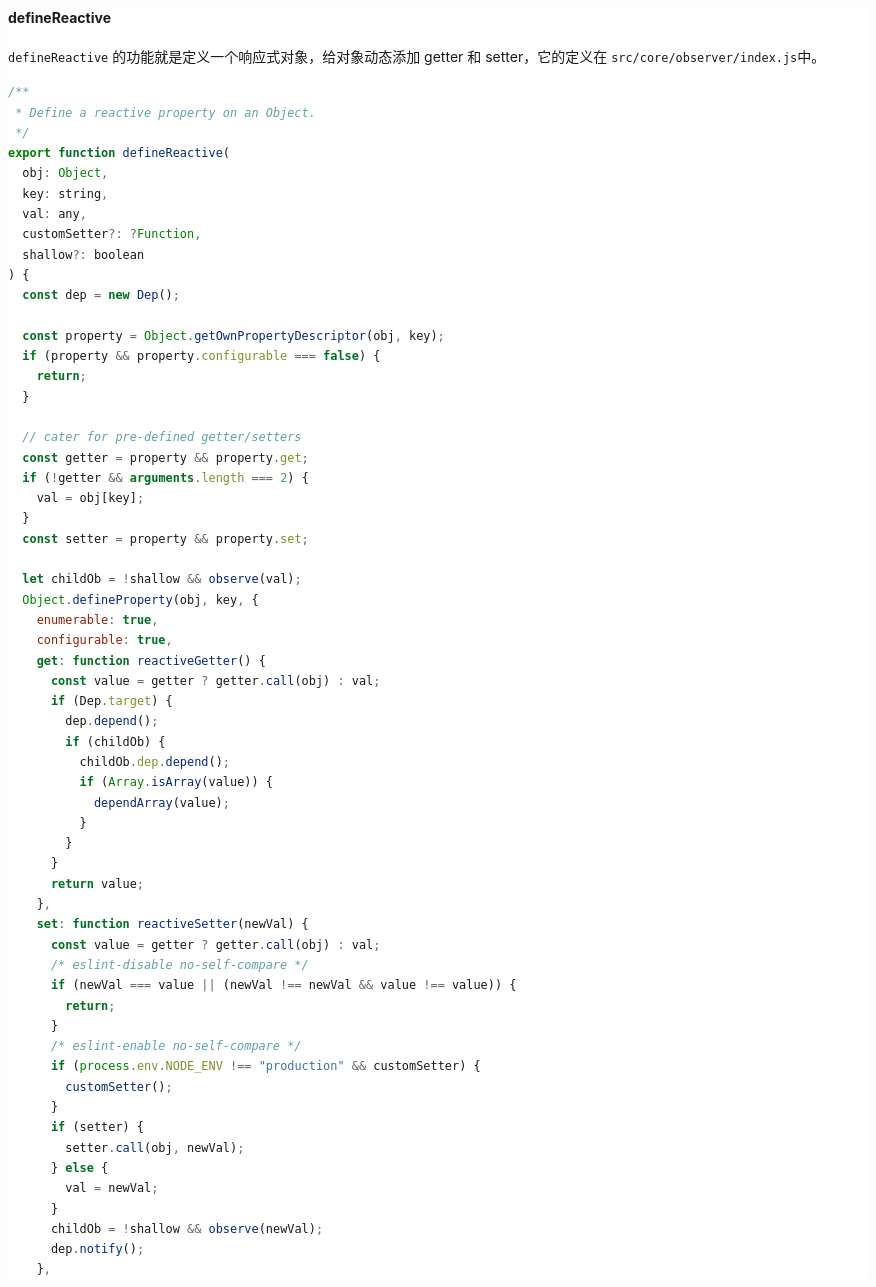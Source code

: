 #### defineReactive

`defineReactive` 的功能就是定义一个响应式对象，给对象动态添加 getter 和 setter，它的定义在 `src/core/observer/index.js`中。

```js
/**
 * Define a reactive property on an Object.
 */
export function defineReactive(
  obj: Object,
  key: string,
  val: any,
  customSetter?: ?Function,
  shallow?: boolean
) {
  const dep = new Dep();

  const property = Object.getOwnPropertyDescriptor(obj, key);
  if (property && property.configurable === false) {
    return;
  }

  // cater for pre-defined getter/setters
  const getter = property && property.get;
  if (!getter && arguments.length === 2) {
    val = obj[key];
  }
  const setter = property && property.set;

  let childOb = !shallow && observe(val);
  Object.defineProperty(obj, key, {
    enumerable: true,
    configurable: true,
    get: function reactiveGetter() {
      const value = getter ? getter.call(obj) : val;
      if (Dep.target) {
        dep.depend();
        if (childOb) {
          childOb.dep.depend();
          if (Array.isArray(value)) {
            dependArray(value);
          }
        }
      }
      return value;
    },
    set: function reactiveSetter(newVal) {
      const value = getter ? getter.call(obj) : val;
      /* eslint-disable no-self-compare */
      if (newVal === value || (newVal !== newVal && value !== value)) {
        return;
      }
      /* eslint-enable no-self-compare */
      if (process.env.NODE_ENV !== "production" && customSetter) {
        customSetter();
      }
      if (setter) {
        setter.call(obj, newVal);
      } else {
        val = newVal;
      }
      childOb = !shallow && observe(newVal);
      dep.notify();
    },
```